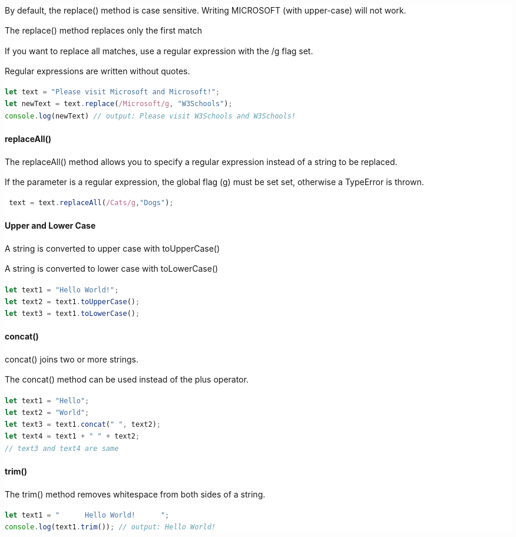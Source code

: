 By default, the replace() method is case sensitive. Writing MICROSOFT (with upper-case) will not work.

The replace() method replaces only the first match

If you want to replace all matches, use a regular expression with the /g flag set.

Regular expressions are written without quotes.

```js
let text = "Please visit Microsoft and Microsoft!";
let newText = text.replace(/Microsoft/g, "W3Schools");
console.log(newText) // output: Please visit W3Schools and W3Schools!
```

#### replaceAll()

The replaceAll() method allows you to specify a regular expression instead of a string to be replaced.

If the parameter is a regular expression, the global flag (g) must be set set, otherwise a TypeError is thrown.

```js
 text = text.replaceAll(/Cats/g,"Dogs");
```

#### Upper and Lower Case

A string is converted to upper case with toUpperCase()

A string is converted to lower case with toLowerCase()

```js
let text1 = "Hello World!";
let text2 = text1.toUpperCase();
let text3 = text1.toLowerCase();
```

#### concat()

concat() joins two or more strings.

The concat() method can be used instead of the plus operator. 

```js
let text1 = "Hello";
let text2 = "World";
let text3 = text1.concat(" ", text2);
let text4 = text1 + " " + text2;
// text3 and text4 are same
```

#### trim()

The trim() method removes whitespace from both sides of a string.

```js
let text1 = "      Hello World!      ";
console.log(text1.trim()); // output: Hello World!
```
